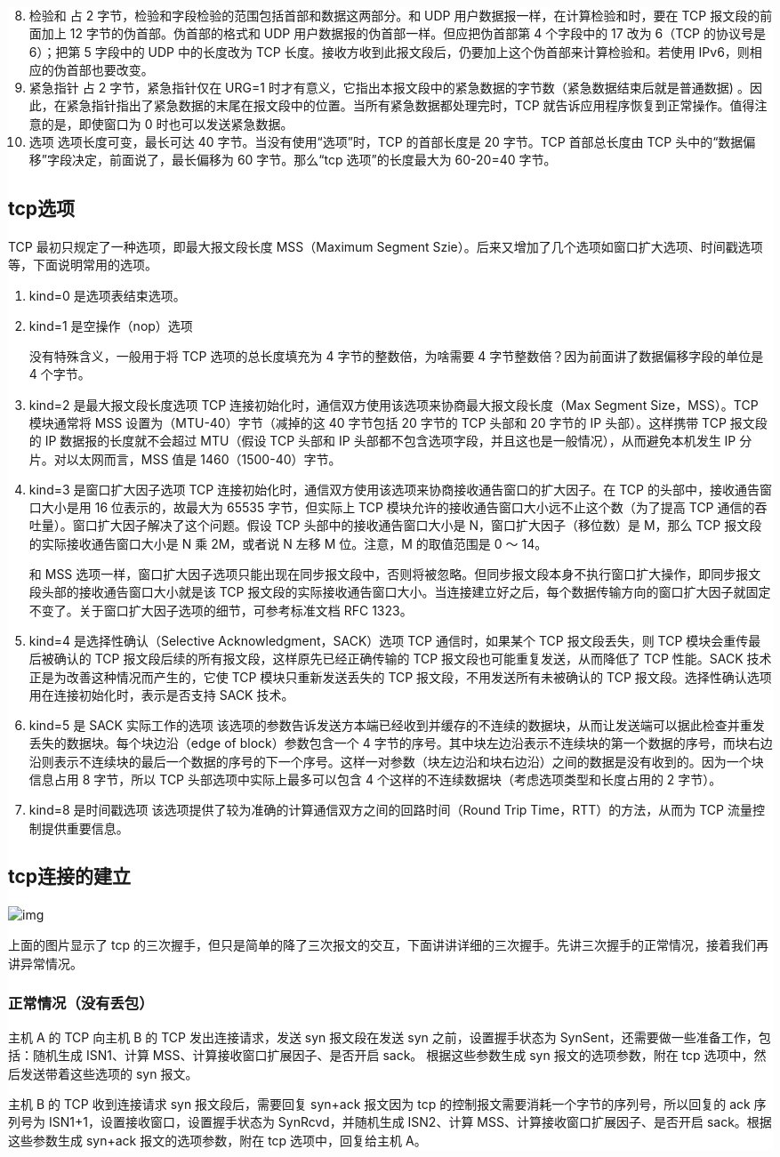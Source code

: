 8. 检验和 占 2 字节，检验和字段检验的范围包括首部和数据这两部分。和 UDP 用户数据报一样，在计算检验和时，要在 TCP 报文段的前面加上 12 字节的伪首部。伪首部的格式和 UDP 用户数据报的伪首部一样。但应把伪首部第 4 个字段中的 17 改为 6（TCP 的协议号是 6）；把第 5 字段中的 UDP 中的长度改为 TCP 长度。接收方收到此报文段后，仍要加上这个伪首部来计算检验和。若使用 IPv6，则相应的伪首部也要改变。
9. 紧急指针 占 2 字节，紧急指针仅在 URG=1 时才有意义，它指出本报文段中的紧急数据的字节数（紧急数据结束后就是普通数据) 。因此，在紧急指针指出了紧急数据的末尾在报文段中的位置。当所有紧急数据都处理完时，TCP 就告诉应用程序恢复到正常操作。值得注意的是，即使窗口为 0 时也可以发送紧急数据。
10. 选项 选项长度可变，最长可达 40 字节。当没有使用“选项”时，TCP 的首部长度是 20 字节。TCP 首部总长度由 TCP 头中的“数据偏移”字段决定，前面说了，最长偏移为 60 字节。那么“tcp 选项”的长度最大为 60-20=40 字节。

## tcp选项

TCP 最初只规定了一种选项，即最大报文段长度 MSS（Maximum Segment Szie）。后来又增加了几个选项如窗口扩大选项、时间戳选项等，下面说明常用的选项。

1. kind=0 是选项表结束选项。

2. kind=1 是空操作（nop）选项

    没有特殊含义，一般用于将 TCP 选项的总长度填充为 4 字节的整数倍，为啥需要 4 字节整数倍？因为前面讲了数据偏移字段的单位是 4 个字节。

3. kind=2 是最大报文段长度选项
    TCP 连接初始化时，通信双方使用该选项来协商最大报文段长度（Max Segment Size，MSS）。TCP 模块通常将 MSS 设置为（MTU-40）字节（减掉的这 40 字节包括 20 字节的 TCP 头部和 20 字节的 IP 头部）。这样携带 TCP 报文段的 IP 数据报的长度就不会超过 MTU（假设 TCP 头部和 IP 头部都不包含选项字段，并且这也是一般情况），从而避免本机发生 IP 分片。对以太网而言，MSS 值是 1460（1500-40）字节。

4. kind=3 是窗口扩大因子选项
    TCP 连接初始化时，通信双方使用该选项来协商接收通告窗口的扩大因子。在 TCP 的头部中，接收通告窗口大小是用 16 位表示的，故最大为 65535 字节，但实际上 TCP 模块允许的接收通告窗口大小远不止这个数（为了提高 TCP 通信的吞吐量）。窗口扩大因子解决了这个问题。假设 TCP 头部中的接收通告窗口大小是 N，窗口扩大因子（移位数）是 M，那么 TCP 报文段的实际接收通告窗口大小是 N 乘 2M，或者说 N 左移 M 位。注意，M 的取值范围是 0 ～ 14。

    和 MSS 选项一样，窗口扩大因子选项只能出现在同步报文段中，否则将被忽略。但同步报文段本身不执行窗口扩大操作，即同步报文段头部的接收通告窗口大小就是该 TCP 报文段的实际接收通告窗口大小。当连接建立好之后，每个数据传输方向的窗口扩大因子就固定不变了。关于窗口扩大因子选项的细节，可参考标准文档 RFC 1323。

5. kind=4 是选择性确认（Selective Acknowledgment，SACK）选项
    TCP 通信时，如果某个 TCP 报文段丢失，则 TCP 模块会重传最后被确认的 TCP 报文段后续的所有报文段，这样原先已经正确传输的 TCP 报文段也可能重复发送，从而降低了 TCP 性能。SACK 技术正是为改善这种情况而产生的，它使 TCP 模块只重新发送丢失的 TCP 报文段，不用发送所有未被确认的 TCP 报文段。选择性确认选项用在连接初始化时，表示是否支持 SACK 技术。

6. kind=5 是 SACK 实际工作的选项
    该选项的参数告诉发送方本端已经收到并缓存的不连续的数据块，从而让发送端可以据此检查并重发丢失的数据块。每个块边沿（edge of block）参数包含一个 4 字节的序号。其中块左边沿表示不连续块的第一个数据的序号，而块右边沿则表示不连续块的最后一个数据的序号的下一个序号。这样一对参数（块左边沿和块右边沿）之间的数据是没有收到的。因为一个块信息占用 8 字节，所以 TCP 头部选项中实际上最多可以包含 4 个这样的不连续数据块（考虑选项类型和长度占用的 2 字节）。

7. kind=8 是时间戳选项
    该选项提供了较为准确的计算通信双方之间的回路时间（Round Trip Time，RTT）的方法，从而为 TCP 流量控制提供重要信息。

## tcp连接的建立

![img](https://doc.shiyanlou.com/document-uid949121labid10418timestamp1555574034117.png)

上面的图片显示了 tcp 的三次握手，但只是简单的降了三次报文的交互，下面讲讲详细的三次握手。先讲三次握手的正常情况，接着我们再讲异常情况。

### 正常情况（没有丢包）

主机 A 的 TCP 向主机 B 的 TCP 发出连接请求，发送 syn 报文段在发送 syn 之前，设置握手状态为 SynSent，还需要做一些准备工作，包括：随机生成 ISN1、计算 MSS、计算接收窗口扩展因子、是否开启 sack。 根据这些参数生成 syn 报文的选项参数，附在 tcp 选项中，然后发送带着这些选项的 syn 报文。

主机 B 的 TCP 收到连接请求 syn 报文段后，需要回复 syn+ack 报文因为 tcp 的控制报文需要消耗一个字节的序列号，所以回复的 ack 序列号为 ISN1+1，设置接收窗口，设置握手状态为 SynRcvd，并随机生成 ISN2、计算 MSS、计算接收窗口扩展因子、是否开启 sack。根据这些参数生成 syn+ack 报文的选项参数，附在 tcp 选项中，回复给主机 A。
